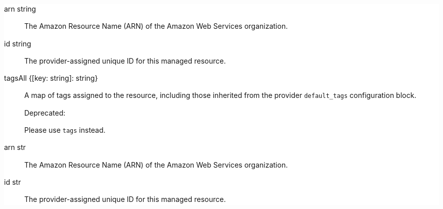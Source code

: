<div>
<pulumi-choosable type="language" values="javascript,typescript">
<dl class="resources-properties"><dt class="property-"
            title="">
        <span id="arn_nodejs">
<a data-swiftype-name="resource-property" data-swiftype-type="text" href="#arn_nodejs" style="color: inherit; text-decoration: inherit;">arn</a>
</span>
        <span class="property-indicator"></span>
        <span class="property-type">string</span>
    </dt>
    <dd><p>The Amazon Resource Name (ARN) of the Amazon Web Services organization.</p>
</dd><dt class="property-"
            title="">
        <span id="id_nodejs">
<a data-swiftype-name="resource-property" data-swiftype-type="text" href="#id_nodejs" style="color: inherit; text-decoration: inherit;">id</a>
</span>
        <span class="property-indicator"></span>
        <span class="property-type">string</span>
    </dt>
    <dd><p>The provider-assigned unique ID for this managed resource.</p>
</dd><dt class="property- property-deprecated"
            title=", Deprecated">
        <span id="tagsall_nodejs">
<a data-swiftype-name="resource-property" data-swiftype-type="text" href="#tagsall_nodejs" style="color: inherit; text-decoration: inherit;">tags<wbr>All</a>
</span>
        <span class="property-indicator"></span>
        <span class="property-type">{[key: string]: string}</span>
    </dt>
    <dd><p>A map of tags assigned to the resource, including those inherited from the provider <code>default_tags</code> configuration block.</p>
<p class="property-message">Deprecated:<p>Please use <code>tags</code> instead.</p>
</p></dd></dl>
</pulumi-choosable>
</div>

<div>
<pulumi-choosable type="language" values="python">
<dl class="resources-properties"><dt class="property-"
            title="">
        <span id="arn_python">
<a data-swiftype-name="resource-property" data-swiftype-type="text" href="#arn_python" style="color: inherit; text-decoration: inherit;">arn</a>
</span>
        <span class="property-indicator"></span>
        <span class="property-type">str</span>
    </dt>
    <dd><p>The Amazon Resource Name (ARN) of the Amazon Web Services organization.</p>
</dd><dt class="property-"
            title="">
        <span id="id_python">
<a data-swiftype-name="resource-property" data-swiftype-type="text" href="#id_python" style="color: inherit; text-decoration: inherit;">id</a>
</span>
        <span class="property-indicator"></span>
        <span class="property-type">str</span>
    </dt>
    <dd><p>The provider-assigned unique ID for this managed resource.</p>
</dd><dt class="property- property-deprecated"
            title=", Deprecated">
        <span id="tags_all_python">